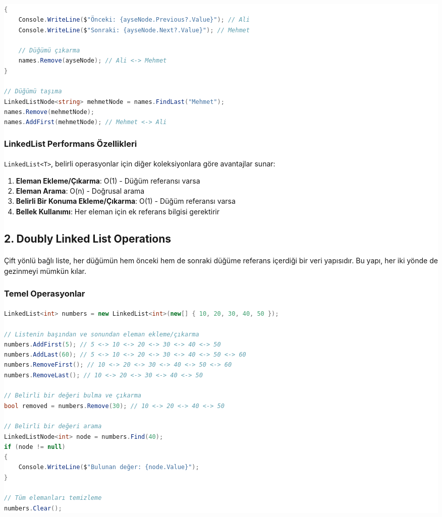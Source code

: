```csharp
{
    Console.WriteLine($"Önceki: {ayseNode.Previous?.Value}"); // Ali
    Console.WriteLine($"Sonraki: {ayseNode.Next?.Value}"); // Mehmet
    
    // Düğümü çıkarma
    names.Remove(ayseNode); // Ali <-> Mehmet
}

// Düğümü taşıma
LinkedListNode<string> mehmetNode = names.FindLast("Mehmet");
names.Remove(mehmetNode);
names.AddFirst(mehmetNode); // Mehmet <-> Ali
```

### LinkedList<T> Performans Özellikleri

`LinkedList<T>`, belirli operasyonlar için diğer koleksiyonlara göre avantajlar sunar:

1. **Eleman Ekleme/Çıkarma**: O(1) - Düğüm referansı varsa
2. **Eleman Arama**: O(n) - Doğrusal arama
3. **Belirli Bir Konuma Ekleme/Çıkarma**: O(1) - Düğüm referansı varsa
4. **Bellek Kullanımı**: Her eleman için ek referans bilgisi gerektirir

## 2. Doubly Linked List Operations

Çift yönlü bağlı liste, her düğümün hem önceki hem de sonraki düğüme referans içerdiği bir veri yapısıdır. Bu yapı, her iki yönde de gezinmeyi mümkün kılar.

### Temel Operasyonlar

```csharp
LinkedList<int> numbers = new LinkedList<int>(new[] { 10, 20, 30, 40, 50 });

// Listenin başından ve sonundan eleman ekleme/çıkarma
numbers.AddFirst(5); // 5 <-> 10 <-> 20 <-> 30 <-> 40 <-> 50
numbers.AddLast(60); // 5 <-> 10 <-> 20 <-> 30 <-> 40 <-> 50 <-> 60
numbers.RemoveFirst(); // 10 <-> 20 <-> 30 <-> 40 <-> 50 <-> 60
numbers.RemoveLast(); // 10 <-> 20 <-> 30 <-> 40 <-> 50

// Belirli bir değeri bulma ve çıkarma
bool removed = numbers.Remove(30); // 10 <-> 20 <-> 40 <-> 50

// Belirli bir değeri arama
LinkedListNode<int> node = numbers.Find(40);
if (node != null)
{
    Console.WriteLine($"Bulunan değer: {node.Value}");
}

// Tüm elemanları temizleme
numbers.Clear();
```
